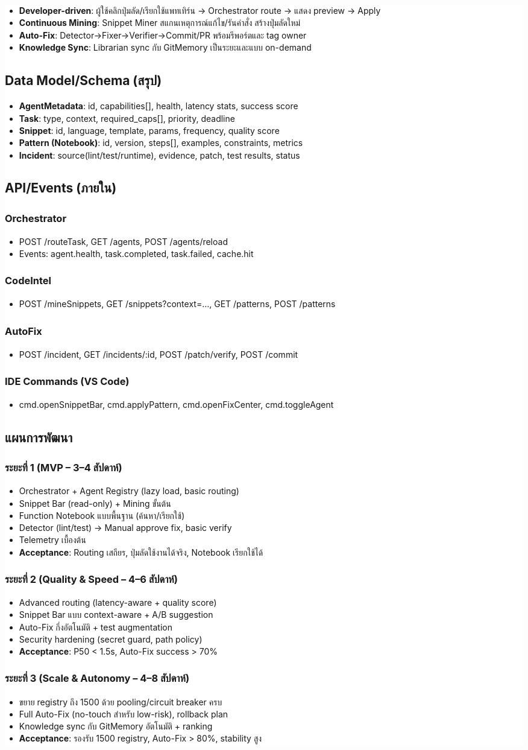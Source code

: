 - **Developer-driven**: ผู้ใช้คลิกปุ่มลัด/เรียกใช้แพทเทิร์น → Orchestrator route → แสดง preview → Apply
- **Continuous Mining**: Snippet Miner สแกนเหตุการณ์แก้ไข/รันคำสั่ง สร้างปุ่มลัดใหม่
- **Auto-Fix**: Detector→Fixer→Verifier→Commit/PR พร้อมรีพอร์ตและ tag owner
- **Knowledge Sync**: Librarian sync กับ GitMemory เป็นระยะและแบบ on-demand

## Data Model/Schema (สรุป)

- **AgentMetadata**: id, capabilities[], health, latency stats, success score
- **Task**: type, context, required_caps[], priority, deadline
- **Snippet**: id, language, template, params, frequency, quality score
- **Pattern (Notebook)**: id, version, steps[], examples, constraints, metrics
- **Incident**: source(lint/test/runtime), evidence, patch, test results, status

## API/Events (ภายใน)

### Orchestrator
- POST /routeTask, GET /agents, POST /agents/reload
- Events: agent.health, task.completed, task.failed, cache.hit

### CodeIntel
- POST /mineSnippets, GET /snippets?context=…, GET /patterns, POST /patterns

### AutoFix
- POST /incident, GET /incidents/:id, POST /patch/verify, POST /commit

### IDE Commands (VS Code)
- cmd.openSnippetBar, cmd.applyPattern, cmd.openFixCenter, cmd.toggleAgent

## แผนการพัฒนา

### ระยะที่ 1 (MVP – 3–4 สัปดาห์)
- Orchestrator + Agent Registry (lazy load, basic routing)
- Snippet Bar (read-only) + Mining ขั้นต้น
- Function Notebook แบบพื้นฐาน (ค้นหา/เรียกใช้)
- Detector (lint/test) → Manual approve fix, basic verify
- Telemetry เบื้องต้น
- **Acceptance**: Routing เสถียร, ปุ่มลัดใช้งานได้จริง, Notebook เรียกใช้ได้

### ระยะที่ 2 (Quality & Speed – 4–6 สัปดาห์)
- Advanced routing (latency-aware + quality score)
- Snippet Bar แบบ context-aware + A/B suggestion
- Auto-Fix กึ่งอัตโนมัติ + test augmentation
- Security hardening (secret guard, path policy)
- **Acceptance**: P50 < 1.5s, Auto-Fix success > 70%

### ระยะที่ 3 (Scale & Autonomy – 4–8 สัปดาห์)
- ขยาย registry ถึง 1500 ด้วย pooling/circuit breaker ครบ
- Full Auto-Fix (no-touch สำหรับ low-risk), rollback plan
- Knowledge sync กับ GitMemory อัตโนมัติ + ranking
- **Acceptance**: รองรับ 1500 registry, Auto-Fix > 80%, stability สูง
